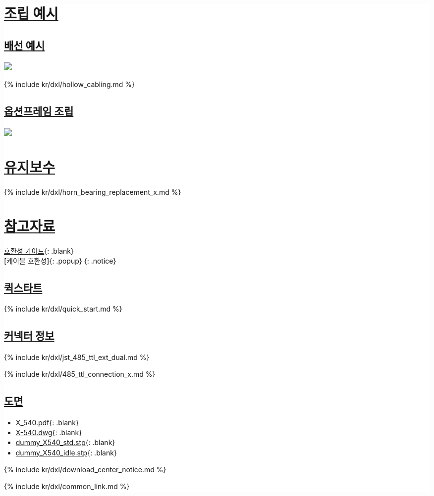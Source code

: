 # [조립 예시](#조립-예시)

## [배선 예시](#배선-예시)

![](/assets/images/dxl/x/wiring_through_back_case.jpg)

{% include kr/dxl/hollow_cabling.md %}

## [옵션프레임 조립](#옵션프레임-조립)

![](/assets/images/dxl/x/x430_option_frame.jpg)

# [유지보수](#유지보수)

{% include kr/dxl/horn_bearing_replacement_x.md %}

# [참고자료](#참고자료)

[호환성 가이드]{: .blank}  
[케이블 호환성]{: .popup}
{: .notice}

## [퀵스타트](#퀵스타트)

{% include kr/dxl/quick_start.md %}

## [커넥터 정보](#커넥터-정보)

{% include kr/dxl/jst_485_ttl_ext_dual.md %}

{% include kr/dxl/485_ttl_connection_x.md %}

## [도면](#도면)
- [X_540.pdf]{: .blank}
- [X-540.dwg]{: .blank}
- [dummy_X540_std.stp]{: .blank}
- [dummy_X540_idle.stp]{: .blank}

{% include kr/dxl/download_center_notice.md %}

[X_540.pdf]: http://www.robotis.com/service/download.php?no=655
[X-540.dwg]: http://www.robotis.com/service/download.php?no=654
[dummy_X540_std.stp]: http://www.robotis.com/service/download.php?no=656
[dummy_X540_idle.stp]: http://www.robotis.com/service/download.php?no=657

[호환성 가이드]: http://www.robotis.com/service/compatibility_table.php?cate=dx
{% include kr/dxl/common_link.md %}

